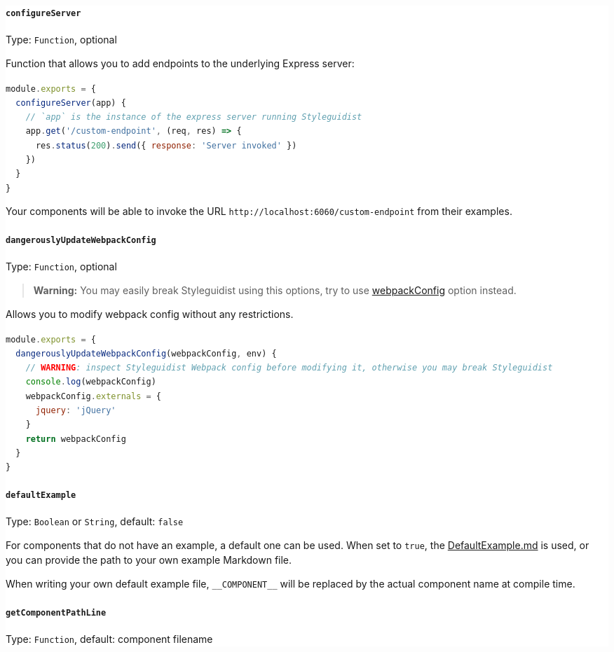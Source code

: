 #### `configureServer`

Type: `Function`, optional

Function that allows you to add endpoints to the underlying Express server:

```javascript
module.exports = {
  configureServer(app) {
    // `app` is the instance of the express server running Styleguidist
    app.get('/custom-endpoint', (req, res) => {
      res.status(200).send({ response: 'Server invoked' })
    })
  }
}
```

Your components will be able to invoke the URL `http://localhost:6060/custom-endpoint` from their examples.

#### `dangerouslyUpdateWebpackConfig`

Type: `Function`, optional

> **Warning:** You may easily break Styleguidist using this options, try to use [webpackConfig](#webpackconfig) option instead.

Allows you to modify webpack config without any restrictions.

```javascript
module.exports = {
  dangerouslyUpdateWebpackConfig(webpackConfig, env) {
    // WARNING: inspect Styleguidist Webpack config before modifying it, otherwise you may break Styleguidist
    console.log(webpackConfig)
    webpackConfig.externals = {
      jquery: 'jQuery'
    }
    return webpackConfig
  }
}
```

#### `defaultExample`

Type: `Boolean` or `String`, default: `false`

For components that do not have an example, a default one can be used. When set to `true`, the [DefaultExample.md](https://github.com/styleguidist/react-styleguidist/blob/master/templates/DefaultExample.md) is used, or you can provide the path to your own example Markdown file.

When writing your own default example file, `__COMPONENT__` will be replaced by the actual component name at compile time.

#### `getComponentPathLine`

Type: `Function`, default: component filename
